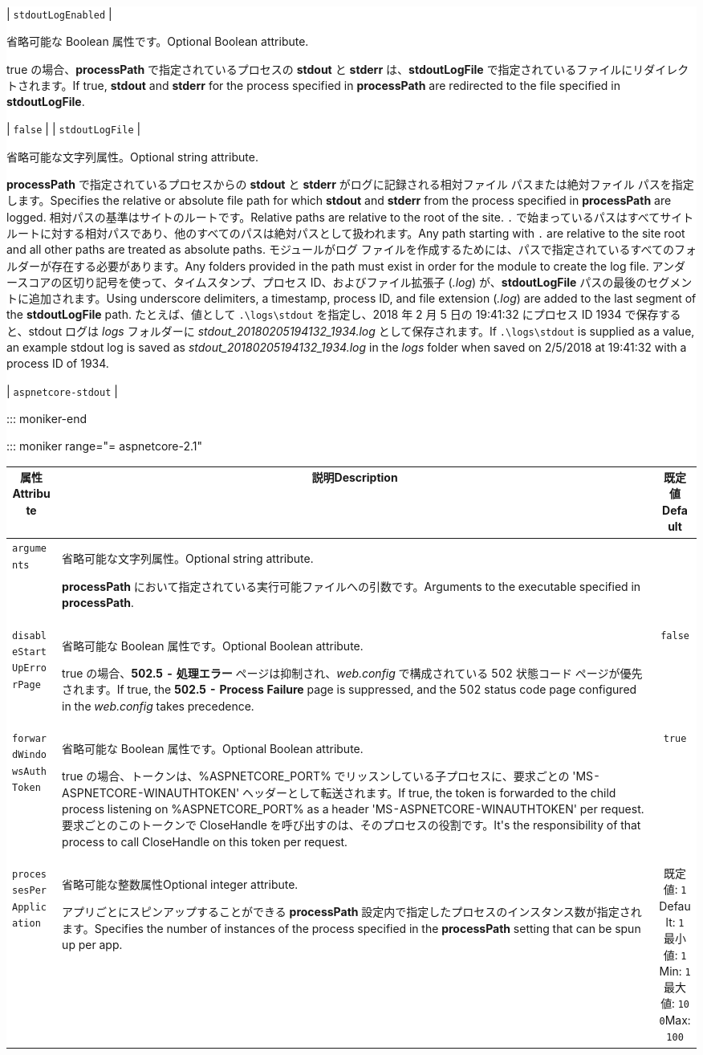 | `stdoutLogEnabled` | <p><span data-ttu-id="83c9f-194">省略可能な Boolean 属性です。</span><span class="sxs-lookup"><span data-stu-id="83c9f-194">Optional Boolean attribute.</span></span></p><p><span data-ttu-id="83c9f-195">true の場合、**processPath** で指定されているプロセスの **stdout** と **stderr** は、**stdoutLogFile** で指定されているファイルにリダイレクトされます。</span><span class="sxs-lookup"><span data-stu-id="83c9f-195">If true, **stdout** and **stderr** for the process specified in **processPath** are redirected to the file specified in **stdoutLogFile**.</span></span></p> | `false` |
| `stdoutLogFile` | <p><span data-ttu-id="83c9f-196">省略可能な文字列属性。</span><span class="sxs-lookup"><span data-stu-id="83c9f-196">Optional string attribute.</span></span></p><p><span data-ttu-id="83c9f-197">**processPath** で指定されているプロセスからの **stdout** と **stderr** がログに記録される相対ファイル パスまたは絶対ファイル パスを指定します。</span><span class="sxs-lookup"><span data-stu-id="83c9f-197">Specifies the relative or absolute file path for which **stdout** and **stderr** from the process specified in **processPath** are logged.</span></span> <span data-ttu-id="83c9f-198">相対パスの基準はサイトのルートです。</span><span class="sxs-lookup"><span data-stu-id="83c9f-198">Relative paths are relative to the root of the site.</span></span> <span data-ttu-id="83c9f-199">`.` で始まっているパスはすべてサイト ルートに対する相対パスであり、他のすべてのパスは絶対パスとして扱われます。</span><span class="sxs-lookup"><span data-stu-id="83c9f-199">Any path starting with `.` are relative to the site root and all other paths are treated as absolute paths.</span></span> <span data-ttu-id="83c9f-200">モジュールがログ ファイルを作成するためには、パスで指定されているすべてのフォルダーが存在する必要があります。</span><span class="sxs-lookup"><span data-stu-id="83c9f-200">Any folders provided in the path must exist in order for the module to create the log file.</span></span> <span data-ttu-id="83c9f-201">アンダースコアの区切り記号を使って、タイムスタンプ、プロセス ID、およびファイル拡張子 (*.log*) が、**stdoutLogFile** パスの最後のセグメントに追加されます。</span><span class="sxs-lookup"><span data-stu-id="83c9f-201">Using underscore delimiters, a timestamp, process ID, and file extension (*.log*) are added to the last segment of the **stdoutLogFile** path.</span></span> <span data-ttu-id="83c9f-202">たとえば、値として `.\logs\stdout` を指定し、2018 年 2 月 5 日の 19:41:32 にプロセス ID 1934 で保存すると、stdout ログは *logs* フォルダーに *stdout_20180205194132_1934.log* として保存されます。</span><span class="sxs-lookup"><span data-stu-id="83c9f-202">If `.\logs\stdout` is supplied as a value, an example stdout log is saved as *stdout_20180205194132_1934.log* in the *logs* folder when saved on 2/5/2018 at 19:41:32 with a process ID of 1934.</span></span></p> | `aspnetcore-stdout` |

::: moniker-end

::: moniker range="= aspnetcore-2.1"

| <span data-ttu-id="83c9f-203">属性</span><span class="sxs-lookup"><span data-stu-id="83c9f-203">Attribute</span></span> | <span data-ttu-id="83c9f-204">説明</span><span class="sxs-lookup"><span data-stu-id="83c9f-204">Description</span></span> | <span data-ttu-id="83c9f-205">既定値</span><span class="sxs-lookup"><span data-stu-id="83c9f-205">Default</span></span> |
| --------- | ----------- | :-----: |
| `arguments` | <p><span data-ttu-id="83c9f-206">省略可能な文字列属性。</span><span class="sxs-lookup"><span data-stu-id="83c9f-206">Optional string attribute.</span></span></p><p><span data-ttu-id="83c9f-207">**processPath** において指定されている実行可能ファイルへの引数です。</span><span class="sxs-lookup"><span data-stu-id="83c9f-207">Arguments to the executable specified in **processPath**.</span></span></p>| |
| `disableStartUpErrorPage` | <p><span data-ttu-id="83c9f-208">省略可能な Boolean 属性です。</span><span class="sxs-lookup"><span data-stu-id="83c9f-208">Optional Boolean attribute.</span></span></p><p><span data-ttu-id="83c9f-209">true の場合、**502.5 - 処理エラー** ページは抑制され、*web.config* で構成されている 502 状態コード ページが優先されます。</span><span class="sxs-lookup"><span data-stu-id="83c9f-209">If true, the **502.5 - Process Failure** page is suppressed, and the 502 status code page configured in the *web.config* takes precedence.</span></span></p> | `false` |
| `forwardWindowsAuthToken` | <p><span data-ttu-id="83c9f-210">省略可能な Boolean 属性です。</span><span class="sxs-lookup"><span data-stu-id="83c9f-210">Optional Boolean attribute.</span></span></p><p><span data-ttu-id="83c9f-211">true の場合、トークンは、%ASPNETCORE_PORT% でリッスンしている子プロセスに、要求ごとの 'MS-ASPNETCORE-WINAUTHTOKEN' ヘッダーとして転送されます。</span><span class="sxs-lookup"><span data-stu-id="83c9f-211">If true, the token is forwarded to the child process listening on %ASPNETCORE_PORT% as a header 'MS-ASPNETCORE-WINAUTHTOKEN' per request.</span></span> <span data-ttu-id="83c9f-212">要求ごとのこのトークンで CloseHandle を呼び出すのは、そのプロセスの役割です。</span><span class="sxs-lookup"><span data-stu-id="83c9f-212">It's the responsibility of that process to call CloseHandle on this token per request.</span></span></p> | `true` |
| `processesPerApplication` | <p><span data-ttu-id="83c9f-213">省略可能な整数属性</span><span class="sxs-lookup"><span data-stu-id="83c9f-213">Optional integer attribute.</span></span></p><p><span data-ttu-id="83c9f-214">アプリごとにスピンアップすることができる **processPath** 設定内で指定したプロセスのインスタンス数が指定されます。</span><span class="sxs-lookup"><span data-stu-id="83c9f-214">Specifies the number of instances of the process specified in the **processPath** setting that can be spun up per app.</span></span></p> | <span data-ttu-id="83c9f-215">既定値: `1`</span><span class="sxs-lookup"><span data-stu-id="83c9f-215">Default: `1`</span></span><br><span data-ttu-id="83c9f-216">最小値: `1`</span><span class="sxs-lookup"><span data-stu-id="83c9f-216">Min: `1`</span></span><br><span data-ttu-id="83c9f-217">最大値: `100`</span><span class="sxs-lookup"><span data-stu-id="83c9f-217">Max: `100`</span></span> |